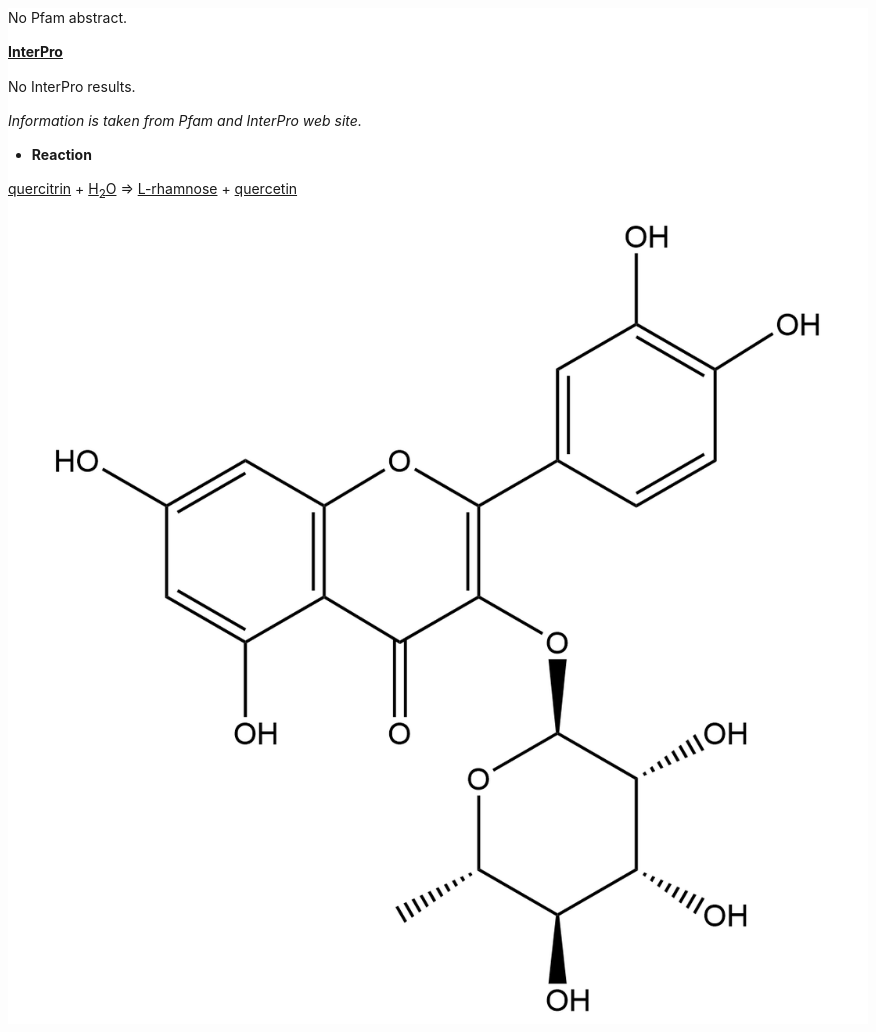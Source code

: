 <p>No Pfam abstract.</p>
<p><a href="http://www.ebi.ac.uk/interpro/"><strong>InterPro</strong></a></p>
<p>No InterPro results.</p>
<p><em>Information is taken from Pfam and InterPro web site.</em></p>
<ul>
<li><strong>Reaction</strong></li>
</ul>
<p><a href="https://pubchem.ncbi.nlm.nih.gov/compound/quercitrin">quercitrin</a> + <a href="https://pubchem.ncbi.nlm.nih.gov/compound/Water">H<sub>2</sub>O</a> ⇒ <a href="https://pubchem.ncbi.nlm.nih.gov/compound/L-rhamnose">L-rhamnose</a> + <a href="https://pubchem.ncbi.nlm.nih.gov/compound/quercetin">quercetin</a></p>
<figure>
<div class="linerow">
  <div class="linecolumn">
    <img src="../static/images/chemical_structure/HR6/Q76LC4/[L1]quercitrin.png" alt="[L1]quercitrin" style="width:100%">
  </div>
  <div class="linecolumn">